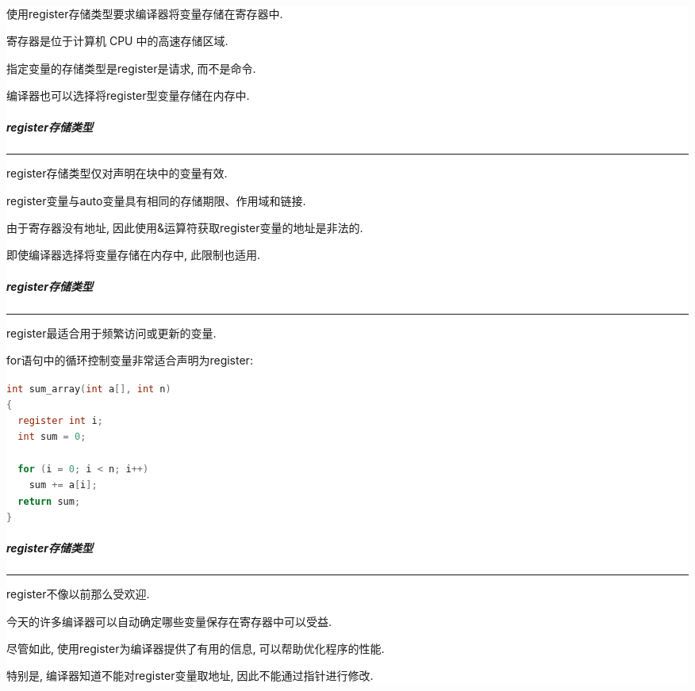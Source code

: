 
使用register存储类型要求编译器将变量存储在寄存器中. 

寄存器是位于计算机 CPU 中的高速存储区域. 

指定变量的存储类型是register是请求, 而不是命令. 

编译器也可以选择将register型变量存储在内存中. 





##### register存储类型

---

register存储类型仅对声明在块中的变量有效. 

register变量与auto变量具有相同的存储期限、作用域和链接. 

由于寄存器没有地址, 因此使用&运算符获取register变量的地址是非法的. 

即使编译器选择将变量存储在内存中, 此限制也适用. 





##### register存储类型

---

register最适合用于频繁访问或更新的变量. 

for语句中的循环控制变量非常适合声明为register: 
```C
int sum_array(int a[], int n)
{
  register int i;
  int sum = 0;

  for (i = 0; i < n; i++)
    sum += a[i];
  return sum;
}
```





##### register存储类型

---

register不像以前那么受欢迎. 

今天的许多编译器可以自动确定哪些变量保存在寄存器中可以受益. 

尽管如此, 使用register为编译器提供了有用的信息, 可以帮助优化程序的性能. 

特别是, 编译器知道不能对register变量取地址, 因此不能通过指针进行修改. 

